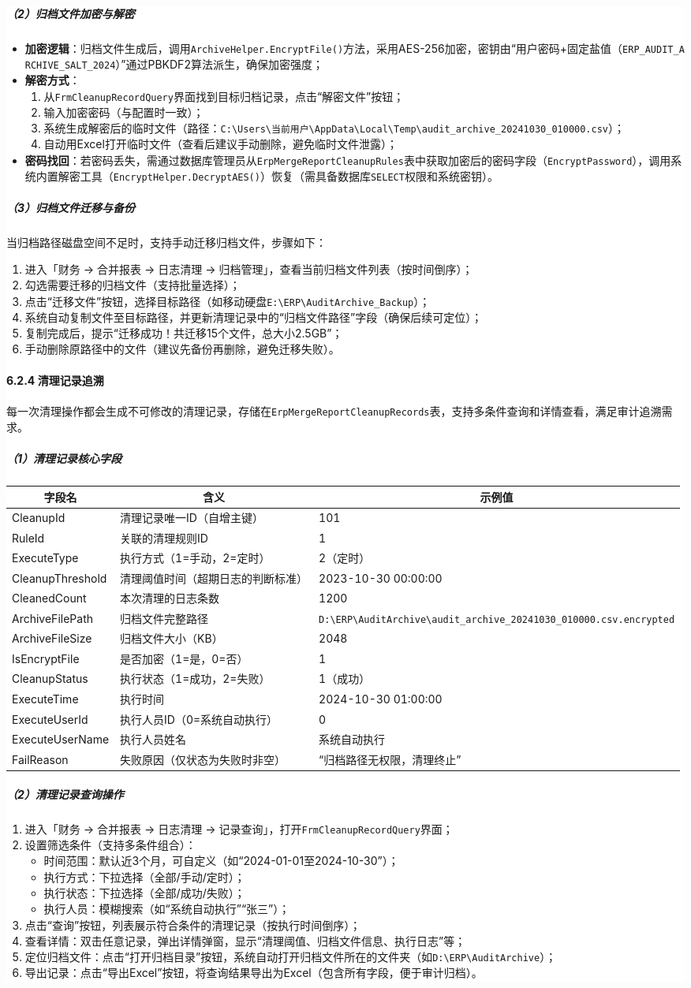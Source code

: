 ##### （2）归档文件加密与解密
- **加密逻辑**：归档文件生成后，调用`ArchiveHelper.EncryptFile()`方法，采用AES-256加密，密钥由“用户密码+固定盐值（`ERP_AUDIT_ARCHIVE_SALT_2024`）”通过PBKDF2算法派生，确保加密强度；
- **解密方式**：
  1. 从`FrmCleanupRecordQuery`界面找到目标归档记录，点击“解密文件”按钮；
  2. 输入加密密码（与配置时一致）；
  3. 系统生成解密后的临时文件（路径：`C:\Users\当前用户\AppData\Local\Temp\audit_archive_20241030_010000.csv`）；
  4. 自动用Excel打开临时文件（查看后建议手动删除，避免临时文件泄露）；
- **密码找回**：若密码丢失，需通过数据库管理员从`ErpMergeReportCleanupRules`表中获取加密后的密码字段（`EncryptPassword`），调用系统内置解密工具（`EncryptHelper.DecryptAES()`）恢复（需具备数据库`SELECT`权限和系统密钥）。

##### （3）归档文件迁移与备份
当归档路径磁盘空间不足时，支持手动迁移归档文件，步骤如下：
1. 进入「财务 → 合并报表 → 日志清理 → 归档管理」，查看当前归档文件列表（按时间倒序）；
2. 勾选需要迁移的归档文件（支持批量选择）；
3. 点击“迁移文件”按钮，选择目标路径（如移动硬盘`E:\ERP\AuditArchive_Backup`）；
4. 系统自动复制文件至目标路径，并更新清理记录中的“归档文件路径”字段（确保后续可定位）；
5. 复制完成后，提示“迁移成功！共迁移15个文件，总大小2.5GB”；
6. 手动删除原路径中的文件（建议先备份再删除，避免迁移失败）。


#### 6.2.4 清理记录追溯
每一次清理操作都会生成不可修改的清理记录，存储在`ErpMergeReportCleanupRecords`表，支持多条件查询和详情查看，满足审计追溯需求。

##### （1）清理记录核心字段
| 字段名               | 含义                                                                 | 示例值                                                                 |
|----------------------|----------------------------------------------------------------------|----------------------------------------------------------------------|
| CleanupId            | 清理记录唯一ID（自增主键）                                             | 101                                                                   |
| RuleId               | 关联的清理规则ID                                                     | 1                                                                     |
| ExecuteType          | 执行方式（1=手动，2=定时）                                             | 2（定时）                                                             |
| CleanupThreshold     | 清理阈值时间（超期日志的判断标准）                                     | 2023-10-30 00:00:00                                                  |
| CleanedCount         | 本次清理的日志条数                                                   | 1200                                                                  |
| ArchiveFilePath      | 归档文件完整路径                                                     | `D:\ERP\AuditArchive\audit_archive_20241030_010000.csv.encrypted`     |
| ArchiveFileSize      | 归档文件大小（KB）                                                     | 2048                                                                 |
| IsEncryptFile        | 是否加密（1=是，0=否）                                                 | 1                                                                     |
| CleanupStatus        | 执行状态（1=成功，2=失败）                                             | 1（成功）                                                             |
| ExecuteTime          | 执行时间                                                               | 2024-10-30 01:00:00                                                  |
| ExecuteUserId        | 执行人员ID（0=系统自动执行）                                           | 0                                                                     |
| ExecuteUserName      | 执行人员姓名                                                           | 系统自动执行                                                           |
| FailReason           | 失败原因（仅状态为失败时非空）                                         | “归档路径无权限，清理终止”                                             |

##### （2）清理记录查询操作
1. 进入「财务 → 合并报表 → 日志清理 → 记录查询」，打开`FrmCleanupRecordQuery`界面；
2. 设置筛选条件（支持多条件组合）：
   - 时间范围：默认近3个月，可自定义（如“2024-01-01至2024-10-30”）；
   - 执行方式：下拉选择（全部/手动/定时）；
   - 执行状态：下拉选择（全部/成功/失败）；
   - 执行人员：模糊搜索（如“系统自动执行”“张三”）；
3. 点击“查询”按钮，列表展示符合条件的清理记录（按执行时间倒序）；
4. 查看详情：双击任意记录，弹出详情弹窗，显示“清理阈值、归档文件信息、执行日志”等；
5. 定位归档文件：点击“打开归档目录”按钮，系统自动打开归档文件所在的文件夹（如`D:\ERP\AuditArchive`）；
6. 导出记录：点击“导出Excel”按钮，将查询结果导出为Excel（包含所有字段，便于审计归档）。
